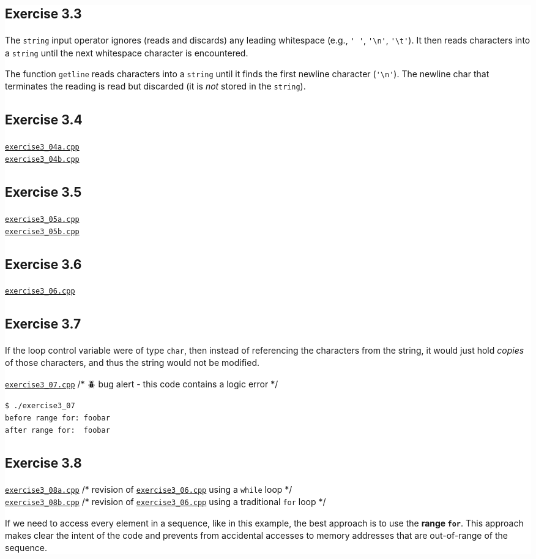 
## Exercise 3.3

The `string` input operator ignores (reads and discards) any leading whitespace (e.g., `' '`, `'\n'`, `'\t'`). It then reads characters into a `string` until the next whitespace character is encountered.

The function `getline` reads characters into a `string` until it finds the first newline character (`'\n'`). The newline char that terminates the reading is read but discarded (it is *not* stored in the `string`).


## Exercise 3.4

[`exercise3_04a.cpp`](./exercise3_04a.cpp)<br>
[`exercise3_04b.cpp`](./exercise3_04b.cpp)


## Exercise 3.5

[`exercise3_05a.cpp`](./exercise3_05a.cpp)<br>
[`exercise3_05b.cpp`](./exercise3_05b.cpp)


## Exercise 3.6

[`exercise3_06.cpp`](./exercise3_06.cpp)


## Exercise 3.7

If the loop control variable were of type `char`, then instead of referencing the characters from the string, it would just hold *copies* of those characters, and thus the string would not be modified.

[`exercise3_07.cpp`](./exercise3_07.cpp) /* :beetle: bug alert - this code contains a logic error */

```sh
$ ./exercise3_07
before range for: foobar
after range for:  foobar
```


## Exercise 3.8

[`exercise3_08a.cpp`](./exercise3_08a.cpp) /* revision of [`exercise3_06.cpp`](./exercise3_06.cpp) using a `while` loop \*/<br> 
[`exercise3_08b.cpp`](./exercise3_08b.cpp) /* revision of [`exercise3_06.cpp`](./exercise3_06.cpp) using a traditional `for` loop */

If we need to access every element in a sequence, like in this example, the best approach is to use the **range `for`**. This approach makes clear the intent of the code and prevents from accidental accesses to memory addresses that are out-of-range of the sequence.

